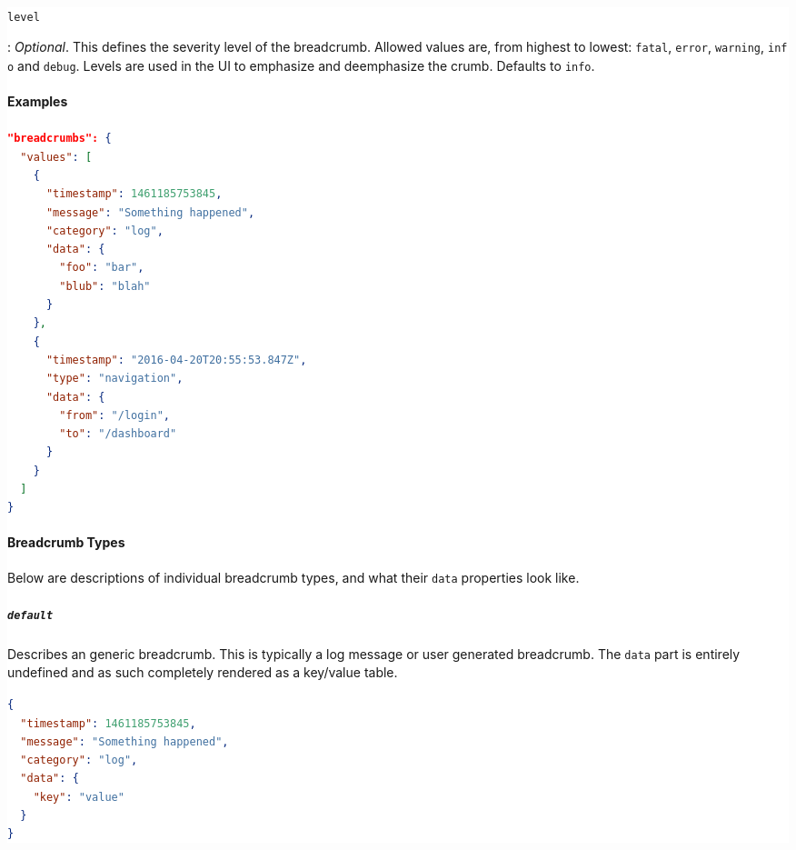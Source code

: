`level`

: _Optional_. This defines the severity level of the breadcrumb. Allowed values
are, from highest to lowest: `fatal`, `error`, `warning`, `info` and `debug`.
Levels are used in the UI to emphasize and deemphasize the crumb. Defaults to
`info`.

#### Examples

```json
"breadcrumbs": {
  "values": [
    {
      "timestamp": 1461185753845,
      "message": "Something happened",
      "category": "log",
      "data": {
        "foo": "bar",
        "blub": "blah"
      }
    },
    {
      "timestamp": "2016-04-20T20:55:53.847Z",
      "type": "navigation",
      "data": {
        "from": "/login",
        "to": "/dashboard"
      }
    }
  ]
}
```

#### Breadcrumb Types

Below are descriptions of individual breadcrumb types, and what their `data`
properties look like.

##### `default`

Describes an generic breadcrumb. This is typically a log message or user
generated breadcrumb. The `data` part is entirely undefined and as such
completely rendered as a key/value table.

```json
{
  "timestamp": 1461185753845,
  "message": "Something happened",
  "category": "log",
  "data": {
    "key": "value"
  }
}
```
